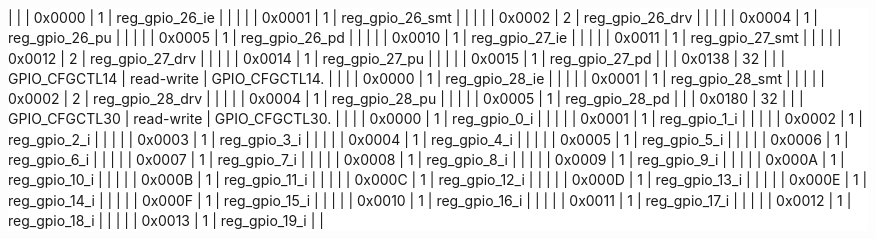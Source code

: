 |                 |               | 0x0000       | 1          | reg_gpio_26_ie               |            |
|                 |               | 0x0001       | 1          | reg_gpio_26_smt              |            |
|                 |               | 0x0002       | 2          | reg_gpio_26_drv              |            |
|                 |               | 0x0004       | 1          | reg_gpio_26_pu               |            |
|                 |               | 0x0005       | 1          | reg_gpio_26_pd               |            |
|                 |               | 0x0010       | 1          | reg_gpio_27_ie               |            |
|                 |               | 0x0011       | 1          | reg_gpio_27_smt              |            |
|                 |               | 0x0012       | 2          | reg_gpio_27_drv              |            |
|                 |               | 0x0014       | 1          | reg_gpio_27_pu               |            |
|                 |               | 0x0015       | 1          | reg_gpio_27_pd               |            |
| 0x0138          | 32            |              |            | GPIO_CFGCTL14                | read-write | GPIO_CFGCTL14.      |
|                 |               | 0x0000       | 1          | reg_gpio_28_ie               |            |
|                 |               | 0x0001       | 1          | reg_gpio_28_smt              |            |
|                 |               | 0x0002       | 2          | reg_gpio_28_drv              |            |
|                 |               | 0x0004       | 1          | reg_gpio_28_pu               |            |
|                 |               | 0x0005       | 1          | reg_gpio_28_pd               |            |
| 0x0180          | 32            |              |            | GPIO_CFGCTL30                | read-write | GPIO_CFGCTL30.      |
|                 |               | 0x0000       | 1          | reg_gpio_0_i                 |            |
|                 |               | 0x0001       | 1          | reg_gpio_1_i                 |            |
|                 |               | 0x0002       | 1          | reg_gpio_2_i                 |            |
|                 |               | 0x0003       | 1          | reg_gpio_3_i                 |            |
|                 |               | 0x0004       | 1          | reg_gpio_4_i                 |            |
|                 |               | 0x0005       | 1          | reg_gpio_5_i                 |            |
|                 |               | 0x0006       | 1          | reg_gpio_6_i                 |            |
|                 |               | 0x0007       | 1          | reg_gpio_7_i                 |            |
|                 |               | 0x0008       | 1          | reg_gpio_8_i                 |            |
|                 |               | 0x0009       | 1          | reg_gpio_9_i                 |            |
|                 |               | 0x000A       | 1          | reg_gpio_10_i                |            |
|                 |               | 0x000B       | 1          | reg_gpio_11_i                |            |
|                 |               | 0x000C       | 1          | reg_gpio_12_i                |            |
|                 |               | 0x000D       | 1          | reg_gpio_13_i                |            |
|                 |               | 0x000E       | 1          | reg_gpio_14_i                |            |
|                 |               | 0x000F       | 1          | reg_gpio_15_i                |            |
|                 |               | 0x0010       | 1          | reg_gpio_16_i                |            |
|                 |               | 0x0011       | 1          | reg_gpio_17_i                |            |
|                 |               | 0x0012       | 1          | reg_gpio_18_i                |            |
|                 |               | 0x0013       | 1          | reg_gpio_19_i                |            |